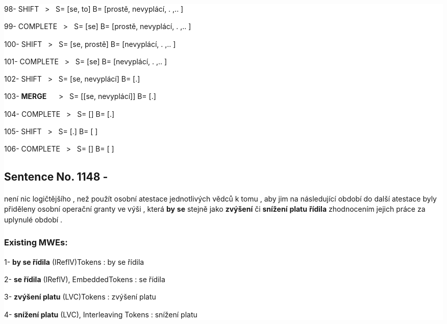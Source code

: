 

98- SHIFT&nbsp;&nbsp;&nbsp;>&nbsp;&nbsp;&nbsp;S= [se, to]   B= [prostě, nevyplácí, . ,.. ]



99- COMPLETE&nbsp;&nbsp;&nbsp;>&nbsp;&nbsp;&nbsp;S= [se]   B= [prostě, nevyplácí, . ,.. ]



100- SHIFT&nbsp;&nbsp;&nbsp;>&nbsp;&nbsp;&nbsp;S= [se, prostě]   B= [nevyplácí, . ,.. ]



101- COMPLETE&nbsp;&nbsp;&nbsp;>&nbsp;&nbsp;&nbsp;S= [se]   B= [nevyplácí, . ,.. ]



102- SHIFT&nbsp;&nbsp;&nbsp;>&nbsp;&nbsp;&nbsp;S= [se, nevyplácí]   B= [.]



103- **MERGE**&nbsp;&nbsp;&nbsp;&nbsp;&nbsp;&nbsp;>&nbsp;&nbsp;&nbsp;S= [[se, nevyplácí]]   B= [.]



104- COMPLETE&nbsp;&nbsp;&nbsp;>&nbsp;&nbsp;&nbsp;S= []   B= [.]



105- SHIFT&nbsp;&nbsp;&nbsp;>&nbsp;&nbsp;&nbsp;S= [.]   B= [ ]



106- COMPLETE&nbsp;&nbsp;&nbsp;>&nbsp;&nbsp;&nbsp;S= []   B= [ ]

## Sentence No. 1148 - 
není nic logičtějšího , než použít osobní atestace jednotlivých vědců k tomu , aby jim na následující období do další atestace byly přiděleny osobní operační granty ve výši , která **by** **se** stejně jako **zvýšení** či **snížení** **platu** **řídila** zhodnocením jejich práce za uplynulé období . 
### Existing MWEs: 
1- **by se řídila** (IReflV)Tokens : 
by
se
řídila


2- **se řídila** (IReflV), EmbeddedTokens : 
se
řídila


3- **zvýšení platu** (LVC)Tokens : 
zvýšení
platu


4- **snížení platu** (LVC), Interleaving Tokens : 
snížení
platu




